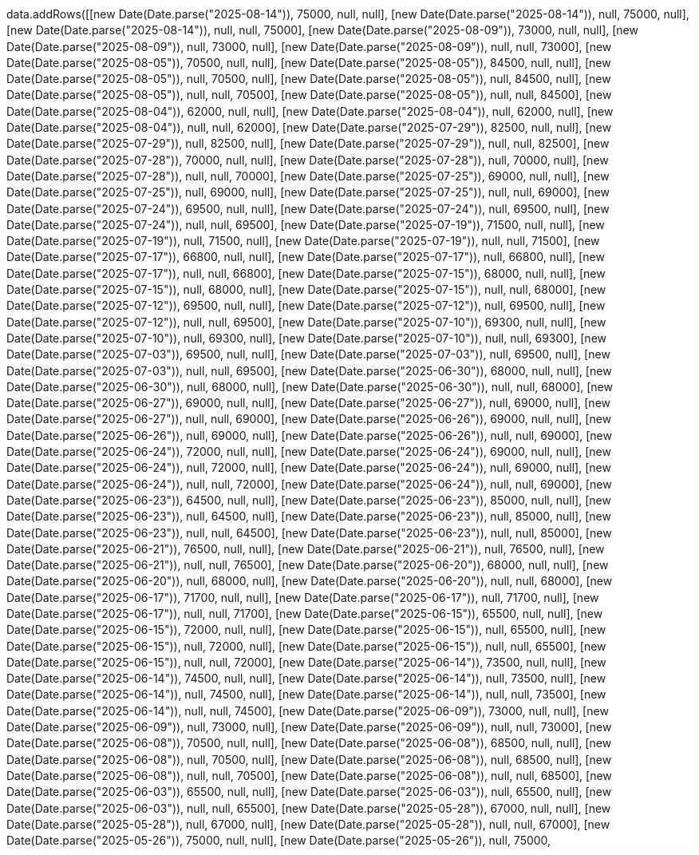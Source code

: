 
data.addRows([[new Date(Date.parse("2025-08-14")), 75000, null, null], [new Date(Date.parse("2025-08-14")), null, 75000, null], [new Date(Date.parse("2025-08-14")), null, null, 75000], [new Date(Date.parse("2025-08-09")), 73000, null, null], [new Date(Date.parse("2025-08-09")), null, 73000, null], [new Date(Date.parse("2025-08-09")), null, null, 73000], [new Date(Date.parse("2025-08-05")), 70500, null, null], [new Date(Date.parse("2025-08-05")), 84500, null, null], [new Date(Date.parse("2025-08-05")), null, 70500, null], [new Date(Date.parse("2025-08-05")), null, 84500, null], [new Date(Date.parse("2025-08-05")), null, null, 70500], [new Date(Date.parse("2025-08-05")), null, null, 84500], [new Date(Date.parse("2025-08-04")), 62000, null, null], [new Date(Date.parse("2025-08-04")), null, 62000, null], [new Date(Date.parse("2025-08-04")), null, null, 62000], [new Date(Date.parse("2025-07-29")), 82500, null, null], [new Date(Date.parse("2025-07-29")), null, 82500, null], [new Date(Date.parse("2025-07-29")), null, null, 82500], [new Date(Date.parse("2025-07-28")), 70000, null, null], [new Date(Date.parse("2025-07-28")), null, 70000, null], [new Date(Date.parse("2025-07-28")), null, null, 70000], [new Date(Date.parse("2025-07-25")), 69000, null, null], [new Date(Date.parse("2025-07-25")), null, 69000, null], [new Date(Date.parse("2025-07-25")), null, null, 69000], [new Date(Date.parse("2025-07-24")), 69500, null, null], [new Date(Date.parse("2025-07-24")), null, 69500, null], [new Date(Date.parse("2025-07-24")), null, null, 69500], [new Date(Date.parse("2025-07-19")), 71500, null, null], [new Date(Date.parse("2025-07-19")), null, 71500, null], [new Date(Date.parse("2025-07-19")), null, null, 71500], [new Date(Date.parse("2025-07-17")), 66800, null, null], [new Date(Date.parse("2025-07-17")), null, 66800, null], [new Date(Date.parse("2025-07-17")), null, null, 66800], [new Date(Date.parse("2025-07-15")), 68000, null, null], [new Date(Date.parse("2025-07-15")), null, 68000, null], [new Date(Date.parse("2025-07-15")), null, null, 68000], [new Date(Date.parse("2025-07-12")), 69500, null, null], [new Date(Date.parse("2025-07-12")), null, 69500, null], [new Date(Date.parse("2025-07-12")), null, null, 69500], [new Date(Date.parse("2025-07-10")), 69300, null, null], [new Date(Date.parse("2025-07-10")), null, 69300, null], [new Date(Date.parse("2025-07-10")), null, null, 69300], [new Date(Date.parse("2025-07-03")), 69500, null, null], [new Date(Date.parse("2025-07-03")), null, 69500, null], [new Date(Date.parse("2025-07-03")), null, null, 69500], [new Date(Date.parse("2025-06-30")), 68000, null, null], [new Date(Date.parse("2025-06-30")), null, 68000, null], [new Date(Date.parse("2025-06-30")), null, null, 68000], [new Date(Date.parse("2025-06-27")), 69000, null, null], [new Date(Date.parse("2025-06-27")), null, 69000, null], [new Date(Date.parse("2025-06-27")), null, null, 69000], [new Date(Date.parse("2025-06-26")), 69000, null, null], [new Date(Date.parse("2025-06-26")), null, 69000, null], [new Date(Date.parse("2025-06-26")), null, null, 69000], [new Date(Date.parse("2025-06-24")), 72000, null, null], [new Date(Date.parse("2025-06-24")), 69000, null, null], [new Date(Date.parse("2025-06-24")), null, 72000, null], [new Date(Date.parse("2025-06-24")), null, 69000, null], [new Date(Date.parse("2025-06-24")), null, null, 72000], [new Date(Date.parse("2025-06-24")), null, null, 69000], [new Date(Date.parse("2025-06-23")), 64500, null, null], [new Date(Date.parse("2025-06-23")), 85000, null, null], [new Date(Date.parse("2025-06-23")), null, 64500, null], [new Date(Date.parse("2025-06-23")), null, 85000, null], [new Date(Date.parse("2025-06-23")), null, null, 64500], [new Date(Date.parse("2025-06-23")), null, null, 85000], [new Date(Date.parse("2025-06-21")), 76500, null, null], [new Date(Date.parse("2025-06-21")), null, 76500, null], [new Date(Date.parse("2025-06-21")), null, null, 76500], [new Date(Date.parse("2025-06-20")), 68000, null, null], [new Date(Date.parse("2025-06-20")), null, 68000, null], [new Date(Date.parse("2025-06-20")), null, null, 68000], [new Date(Date.parse("2025-06-17")), 71700, null, null], [new Date(Date.parse("2025-06-17")), null, 71700, null], [new Date(Date.parse("2025-06-17")), null, null, 71700], [new Date(Date.parse("2025-06-15")), 65500, null, null], [new Date(Date.parse("2025-06-15")), 72000, null, null], [new Date(Date.parse("2025-06-15")), null, 65500, null], [new Date(Date.parse("2025-06-15")), null, 72000, null], [new Date(Date.parse("2025-06-15")), null, null, 65500], [new Date(Date.parse("2025-06-15")), null, null, 72000], [new Date(Date.parse("2025-06-14")), 73500, null, null], [new Date(Date.parse("2025-06-14")), 74500, null, null], [new Date(Date.parse("2025-06-14")), null, 73500, null], [new Date(Date.parse("2025-06-14")), null, 74500, null], [new Date(Date.parse("2025-06-14")), null, null, 73500], [new Date(Date.parse("2025-06-14")), null, null, 74500], [new Date(Date.parse("2025-06-09")), 73000, null, null], [new Date(Date.parse("2025-06-09")), null, 73000, null], [new Date(Date.parse("2025-06-09")), null, null, 73000], [new Date(Date.parse("2025-06-08")), 70500, null, null], [new Date(Date.parse("2025-06-08")), 68500, null, null], [new Date(Date.parse("2025-06-08")), null, 70500, null], [new Date(Date.parse("2025-06-08")), null, 68500, null], [new Date(Date.parse("2025-06-08")), null, null, 70500], [new Date(Date.parse("2025-06-08")), null, null, 68500], [new Date(Date.parse("2025-06-03")), 65500, null, null], [new Date(Date.parse("2025-06-03")), null, 65500, null], [new Date(Date.parse("2025-06-03")), null, null, 65500], [new Date(Date.parse("2025-05-28")), 67000, null, null], [new Date(Date.parse("2025-05-28")), null, 67000, null], [new Date(Date.parse("2025-05-28")), null, null, 67000], [new Date(Date.parse("2025-05-26")), 75000, null, null], [new Date(Date.parse("2025-05-26")), null, 75000,